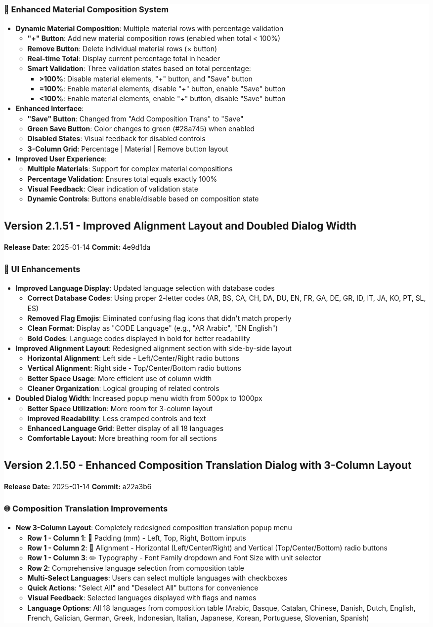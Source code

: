 ### 🧪 Enhanced Material Composition System
- **Dynamic Material Composition**: Multiple material rows with percentage validation
  - **"+" Button**: Add new material composition rows (enabled when total < 100%)
  - **Remove Button**: Delete individual material rows (× button)
  - **Real-time Total**: Display current percentage total in header
  - **Smart Validation**: Three validation states based on total percentage:
    * **>100%**: Disable material elements, "+" button, and "Save" button
    * **=100%**: Enable material elements, disable "+" button, enable "Save" button
    * **<100%**: Enable material elements, enable "+" button, disable "Save" button
- **Enhanced Interface**:
  - **"Save" Button**: Changed from "Add Composition Trans" to "Save"
  - **Green Save Button**: Color changes to green (#28a745) when enabled
  - **Disabled States**: Visual feedback for disabled controls
  - **3-Column Grid**: Percentage | Material | Remove button layout
- **Improved User Experience**:
  - **Multiple Materials**: Support for complex material compositions
  - **Percentage Validation**: Ensures total equals exactly 100%
  - **Visual Feedback**: Clear indication of validation state
  - **Dynamic Controls**: Buttons enable/disable based on composition state

## Version 2.1.51 - Improved Alignment Layout and Doubled Dialog Width
**Release Date:** 2025-01-14
**Commit:** 4e9d1da

### 🎨 UI Enhancements
- **Improved Language Display**: Updated language selection with database codes
  - **Correct Database Codes**: Using proper 2-letter codes (AR, BS, CA, CH, DA, DU, EN, FR, GA, DE, GR, ID, IT, JA, KO, PT, SL, ES)
  - **Removed Flag Emojis**: Eliminated confusing flag icons that didn't match properly
  - **Clean Format**: Display as "CODE Language" (e.g., "AR Arabic", "EN English")
  - **Bold Codes**: Language codes displayed in bold for better readability
- **Improved Alignment Layout**: Redesigned alignment section with side-by-side layout
  - **Horizontal Alignment**: Left side - Left/Center/Right radio buttons
  - **Vertical Alignment**: Right side - Top/Center/Bottom radio buttons
  - **Better Space Usage**: More efficient use of column width
  - **Cleaner Organization**: Logical grouping of related controls
- **Doubled Dialog Width**: Increased popup menu width from 500px to 1000px
  - **Better Space Utilization**: More room for 3-column layout
  - **Improved Readability**: Less cramped controls and text
  - **Enhanced Language Grid**: Better display of all 18 languages
  - **Comfortable Layout**: More breathing room for all sections

## Version 2.1.50 - Enhanced Composition Translation Dialog with 3-Column Layout
**Release Date:** 2025-01-14
**Commit:** a22a3b6

### 🌐 Composition Translation Improvements
- **New 3-Column Layout**: Completely redesigned composition translation popup menu
  - **Row 1 - Column 1**: 📏 Padding (mm) - Left, Top, Right, Bottom inputs
  - **Row 1 - Column 2**: 📐 Alignment - Horizontal (Left/Center/Right) and Vertical (Top/Center/Bottom) radio buttons
  - **Row 1 - Column 3**: ✏️ Typography - Font Family dropdown and Font Size with unit selector
  - **Row 2**: Comprehensive language selection from composition table
  - **Multi-Select Languages**: Users can select multiple languages with checkboxes
  - **Quick Actions**: "Select All" and "Deselect All" buttons for convenience
  - **Visual Feedback**: Selected languages displayed with flags and names
  - **Language Options**: All 18 languages from composition table (Arabic, Basque, Catalan, Chinese, Danish, Dutch, English, French, Galician, German, Greek, Indonesian, Italian, Japanese, Korean, Portuguese, Slovenian, Spanish)